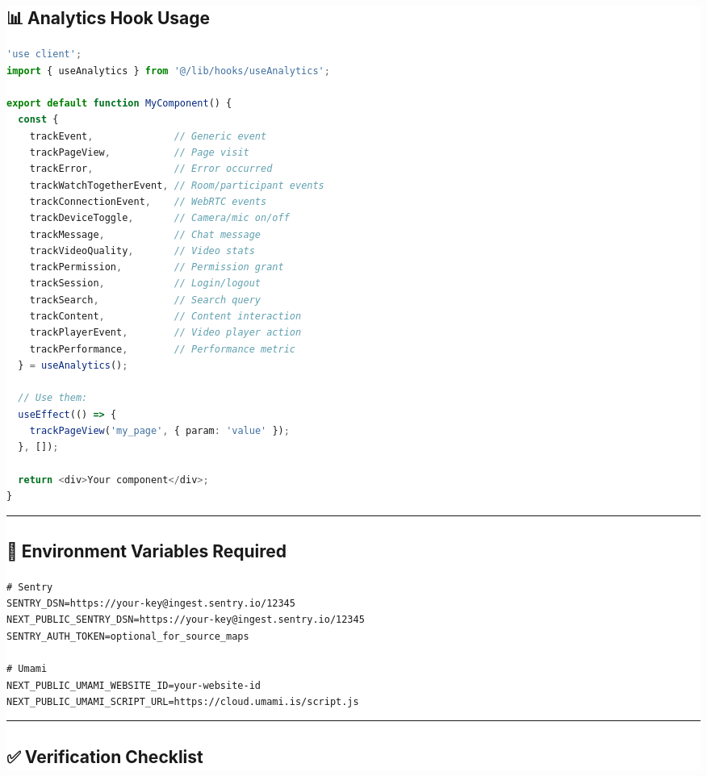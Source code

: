 
## 📊 Analytics Hook Usage

```typescript
'use client';
import { useAnalytics } from '@/lib/hooks/useAnalytics';

export default function MyComponent() {
  const {
    trackEvent,              // Generic event
    trackPageView,           // Page visit
    trackError,              // Error occurred
    trackWatchTogetherEvent, // Room/participant events
    trackConnectionEvent,    // WebRTC events
    trackDeviceToggle,       // Camera/mic on/off
    trackMessage,            // Chat message
    trackVideoQuality,       // Video stats
    trackPermission,         // Permission grant
    trackSession,            // Login/logout
    trackSearch,             // Search query
    trackContent,            // Content interaction
    trackPlayerEvent,        // Video player action
    trackPerformance,        // Performance metric
  } = useAnalytics();

  // Use them:
  useEffect(() => {
    trackPageView('my_page', { param: 'value' });
  }, []);

  return <div>Your component</div>;
}
```

---

## 📝 Environment Variables Required

```env
# Sentry
SENTRY_DSN=https://your-key@ingest.sentry.io/12345
NEXT_PUBLIC_SENTRY_DSN=https://your-key@ingest.sentry.io/12345
SENTRY_AUTH_TOKEN=optional_for_source_maps

# Umami
NEXT_PUBLIC_UMAMI_WEBSITE_ID=your-website-id
NEXT_PUBLIC_UMAMI_SCRIPT_URL=https://cloud.umami.is/script.js
```

---

## ✅ Verification Checklist
